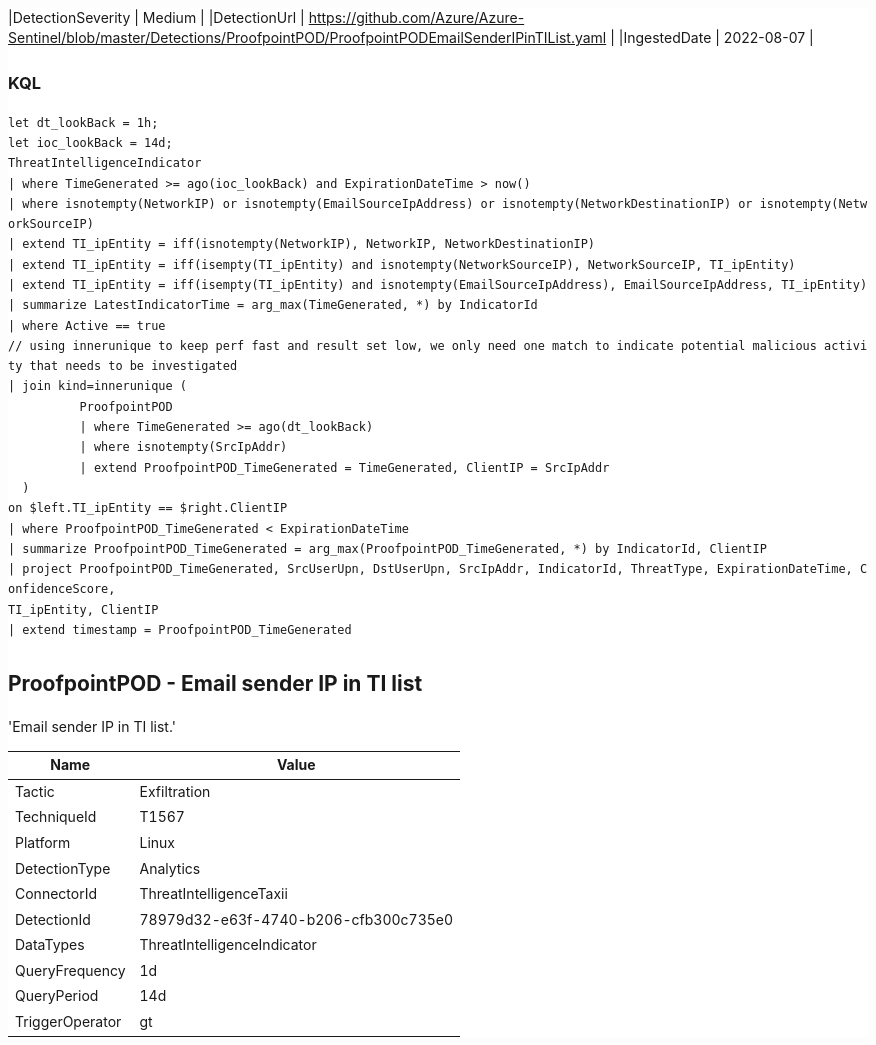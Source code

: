 |DetectionSeverity | Medium |
|DetectionUrl | https://github.com/Azure/Azure-Sentinel/blob/master/Detections/ProofpointPOD/ProofpointPODEmailSenderIPinTIList.yaml |
|IngestedDate | 2022-08-07 |

### KQL
```kql
let dt_lookBack = 1h;
let ioc_lookBack = 14d;
ThreatIntelligenceIndicator
| where TimeGenerated >= ago(ioc_lookBack) and ExpirationDateTime > now()
| where isnotempty(NetworkIP) or isnotempty(EmailSourceIpAddress) or isnotempty(NetworkDestinationIP) or isnotempty(NetworkSourceIP)
| extend TI_ipEntity = iff(isnotempty(NetworkIP), NetworkIP, NetworkDestinationIP)
| extend TI_ipEntity = iff(isempty(TI_ipEntity) and isnotempty(NetworkSourceIP), NetworkSourceIP, TI_ipEntity)
| extend TI_ipEntity = iff(isempty(TI_ipEntity) and isnotempty(EmailSourceIpAddress), EmailSourceIpAddress, TI_ipEntity)
| summarize LatestIndicatorTime = arg_max(TimeGenerated, *) by IndicatorId
| where Active == true
// using innerunique to keep perf fast and result set low, we only need one match to indicate potential malicious activity that needs to be investigated
| join kind=innerunique (
          ProofpointPOD 
          | where TimeGenerated >= ago(dt_lookBack)
          | where isnotempty(SrcIpAddr)
          | extend ProofpointPOD_TimeGenerated = TimeGenerated, ClientIP = SrcIpAddr
  )
on $left.TI_ipEntity == $right.ClientIP
| where ProofpointPOD_TimeGenerated < ExpirationDateTime
| summarize ProofpointPOD_TimeGenerated = arg_max(ProofpointPOD_TimeGenerated, *) by IndicatorId, ClientIP
| project ProofpointPOD_TimeGenerated, SrcUserUpn, DstUserUpn, SrcIpAddr, IndicatorId, ThreatType, ExpirationDateTime, ConfidenceScore,
TI_ipEntity, ClientIP
| extend timestamp = ProofpointPOD_TimeGenerated

```

## ProofpointPOD - Email sender IP in TI list

'Email sender IP in TI list.'

|Name | Value |
| --- | --- |
|Tactic | Exfiltration|
|TechniqueId | T1567|
|Platform | Linux|
|DetectionType | Analytics |
|ConnectorId | ThreatIntelligenceTaxii |
|DetectionId | 78979d32-e63f-4740-b206-cfb300c735e0 |
|DataTypes | ThreatIntelligenceIndicator |
|QueryFrequency | 1d |
|QueryPeriod | 14d |
|TriggerOperator | gt |
